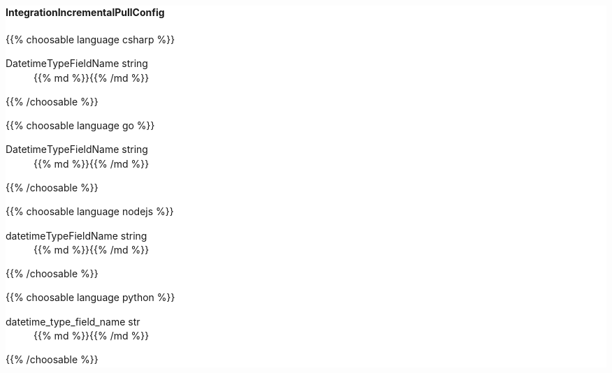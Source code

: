 <h4 id="integrationincrementalpullconfig">Integration<wbr>Incremental<wbr>Pull<wbr>Config</h4>

{{% choosable language csharp %}}
<dl class="resources-properties"><dt class="property-optional"
            title="Optional">
        <span id="datetimetypefieldname_csharp">
<a href="#datetimetypefieldname_csharp" style="color: inherit; text-decoration: inherit;">Datetime<wbr>Type<wbr>Field<wbr>Name</a>
</span>
        <span class="property-indicator"></span>
        <span class="property-type">string</span>
    </dt>
    <dd>{{% md %}}{{% /md %}}</dd></dl>
{{% /choosable %}}

{{% choosable language go %}}
<dl class="resources-properties"><dt class="property-optional"
            title="Optional">
        <span id="datetimetypefieldname_go">
<a href="#datetimetypefieldname_go" style="color: inherit; text-decoration: inherit;">Datetime<wbr>Type<wbr>Field<wbr>Name</a>
</span>
        <span class="property-indicator"></span>
        <span class="property-type">string</span>
    </dt>
    <dd>{{% md %}}{{% /md %}}</dd></dl>
{{% /choosable %}}

{{% choosable language nodejs %}}
<dl class="resources-properties"><dt class="property-optional"
            title="Optional">
        <span id="datetimetypefieldname_nodejs">
<a href="#datetimetypefieldname_nodejs" style="color: inherit; text-decoration: inherit;">datetime<wbr>Type<wbr>Field<wbr>Name</a>
</span>
        <span class="property-indicator"></span>
        <span class="property-type">string</span>
    </dt>
    <dd>{{% md %}}{{% /md %}}</dd></dl>
{{% /choosable %}}

{{% choosable language python %}}
<dl class="resources-properties"><dt class="property-optional"
            title="Optional">
        <span id="datetime_type_field_name_python">
<a href="#datetime_type_field_name_python" style="color: inherit; text-decoration: inherit;">datetime_<wbr>type_<wbr>field_<wbr>name</a>
</span>
        <span class="property-indicator"></span>
        <span class="property-type">str</span>
    </dt>
    <dd>{{% md %}}{{% /md %}}</dd></dl>
{{% /choosable %}}
